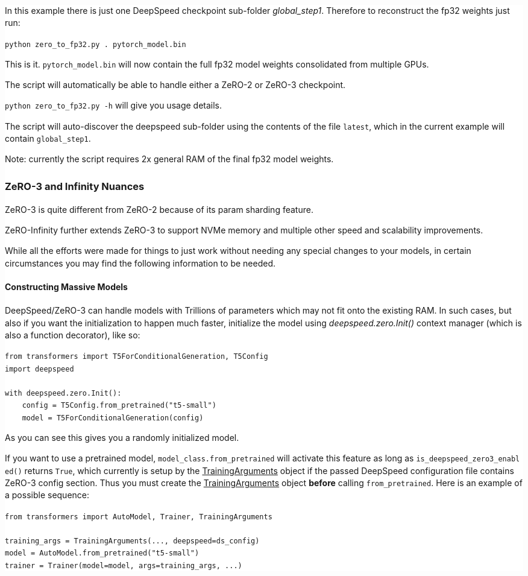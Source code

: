 In this example there is just one DeepSpeed checkpoint sub-folder _global\_step1_. Therefore to reconstruct the fp32 weights just run:

```
python zero_to_fp32.py . pytorch_model.bin
```

This is it. `pytorch_model.bin` will now contain the full fp32 model weights consolidated from multiple GPUs.

The script will automatically be able to handle either a ZeRO-2 or ZeRO-3 checkpoint.

`python zero_to_fp32.py -h` will give you usage details.

The script will auto-discover the deepspeed sub-folder using the contents of the file `latest`, which in the current example will contain `global_step1`.

Note: currently the script requires 2x general RAM of the final fp32 model weights.

### ZeRO-3 and Infinity Nuances

ZeRO-3 is quite different from ZeRO-2 because of its param sharding feature.

ZeRO-Infinity further extends ZeRO-3 to support NVMe memory and multiple other speed and scalability improvements.

While all the efforts were made for things to just work without needing any special changes to your models, in certain circumstances you may find the following information to be needed.

#### Constructing Massive Models

DeepSpeed/ZeRO-3 can handle models with Trillions of parameters which may not fit onto the existing RAM. In such cases, but also if you want the initialization to happen much faster, initialize the model using _deepspeed.zero.Init()_ context manager (which is also a function decorator), like so:

```
from transformers import T5ForConditionalGeneration, T5Config
import deepspeed

with deepspeed.zero.Init():
    config = T5Config.from_pretrained("t5-small")
    model = T5ForConditionalGeneration(config)
```

As you can see this gives you a randomly initialized model.

If you want to use a pretrained model, `model_class.from_pretrained` will activate this feature as long as `is_deepspeed_zero3_enabled()` returns `True`, which currently is setup by the [TrainingArguments](/docs/transformers/v4.34.0/en/main_classes/trainer#transformers.TrainingArguments) object if the passed DeepSpeed configuration file contains ZeRO-3 config section. Thus you must create the [TrainingArguments](/docs/transformers/v4.34.0/en/main_classes/trainer#transformers.TrainingArguments) object **before** calling `from_pretrained`. Here is an example of a possible sequence:

```
from transformers import AutoModel, Trainer, TrainingArguments

training_args = TrainingArguments(..., deepspeed=ds_config)
model = AutoModel.from_pretrained("t5-small")
trainer = Trainer(model=model, args=training_args, ...)
```
